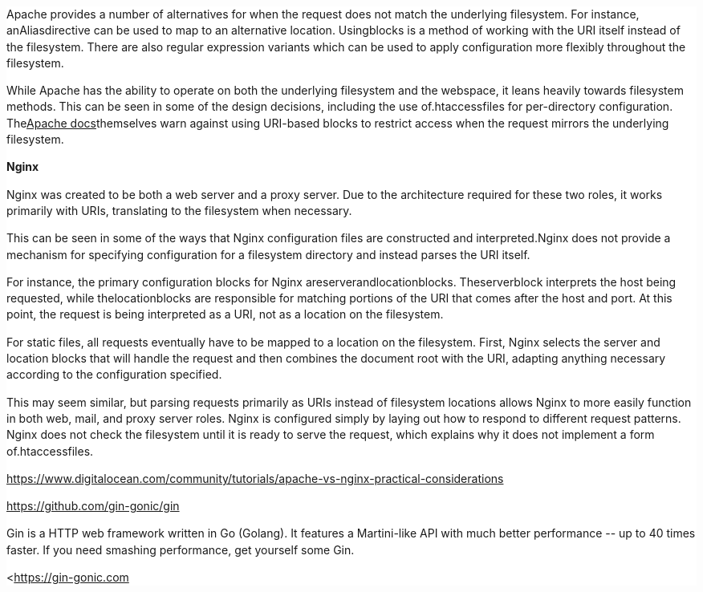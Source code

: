 

Apache provides a number of alternatives for when the request does not match the underlying filesystem. For instance, anAliasdirective can be used to map to an alternative location. Using<Location>blocks is a method of working with the URI itself instead of the filesystem. There are also regular expression variants which can be used to apply configuration more flexibly throughout the filesystem.



While Apache has the ability to operate on both the underlying filesystem and the webspace, it leans heavily towards filesystem methods. This can be seen in some of the design decisions, including the use of.htaccessfiles for per-directory configuration. The[Apache docs](http://httpd.apache.org/docs/2.4/sections.html#whichwhen)themselves warn against using URI-based blocks to restrict access when the request mirrors the underlying filesystem.



**Nginx**

Nginx was created to be both a web server and a proxy server. Due to the architecture required for these two roles, it works primarily with URIs, translating to the filesystem when necessary.



This can be seen in some of the ways that Nginx configuration files are constructed and interpreted.Nginx does not provide a mechanism for specifying configuration for a filesystem directory and instead parses the URI itself.



For instance, the primary configuration blocks for Nginx areserverandlocationblocks. Theserverblock interprets the host being requested, while thelocationblocks are responsible for matching portions of the URI that comes after the host and port. At this point, the request is being interpreted as a URI, not as a location on the filesystem.



For static files, all requests eventually have to be mapped to a location on the filesystem. First, Nginx selects the server and location blocks that will handle the request and then combines the document root with the URI, adapting anything necessary according to the configuration specified.



This may seem similar, but parsing requests primarily as URIs instead of filesystem locations allows Nginx to more easily function in both web, mail, and proxy server roles. Nginx is configured simply by laying out how to respond to different request patterns. Nginx does not check the filesystem until it is ready to serve the request, which explains why it does not implement a form of.htaccessfiles.



<https://www.digitalocean.com/community/tutorials/apache-vs-nginx-practical-considerations>



<https://github.com/gin-gonic/gin>

Gin is a HTTP web framework written in Go (Golang). It features a Martini-like API with much better performance -- up to 40 times faster. If you need smashing performance, get yourself some Gin.

<https://gin-gonic.com

